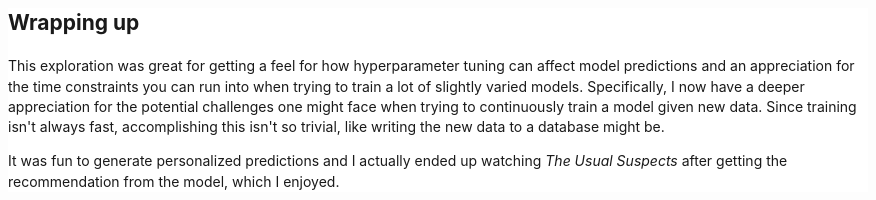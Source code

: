 ## Wrapping up

This exploration was great for getting a feel for how hyperparameter tuning can affect model predictions and an appreciation for the time constraints you can run into when trying to train a lot of slightly varied models.
Specifically, I now have a deeper appreciation for the potential challenges one might face when trying to continuously train a model given new data.
Since training isn't always fast, accomplishing this isn't so trivial, like writing the new data to a database might be.

It was fun to generate personalized predictions and I actually ended up watching _The Usual Suspects_ after getting the recommendation from the model, which I enjoyed.
